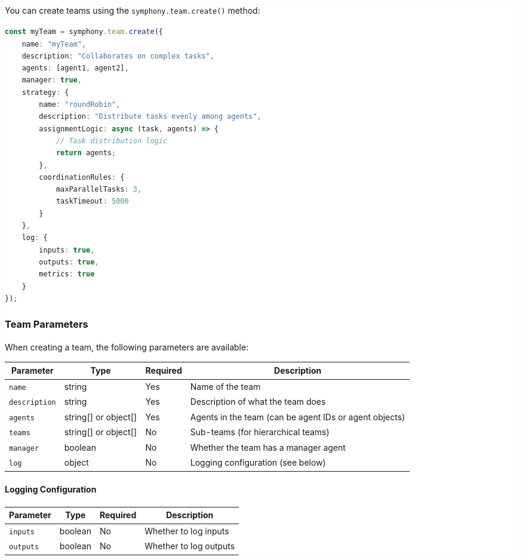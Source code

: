 You can create teams using the `symphony.team.create()` method:

```typescript
const myTeam = symphony.team.create({
    name: "myTeam",
    description: "Collaborates on complex tasks",
    agents: [agent1, agent2],
    manager: true,
    strategy: {
        name: "roundRobin",
        description: "Distribute tasks evenly among agents",
        assignmentLogic: async (task, agents) => {
            // Task distribution logic
            return agents;
        },
        coordinationRules: {
            maxParallelTasks: 3,
            taskTimeout: 5000
        }
    },
    log: {
        inputs: true,
        outputs: true,
        metrics: true
    }
});
```

### Team Parameters

When creating a team, the following parameters are available:

| Parameter | Type | Required | Description |
|-----------|------|----------|-------------|
| `name` | string | Yes | Name of the team |
| `description` | string | Yes | Description of what the team does |
| `agents` | string[] or object[] | Yes | Agents in the team (can be agent IDs or agent objects) |
| `teams` | string[] or object[] | No | Sub-teams (for hierarchical teams) |
| `manager` | boolean | No | Whether the team has a manager agent |
| `log` | object | No | Logging configuration (see below) |

#### Logging Configuration

| Parameter | Type | Required | Description |
|-----------|------|----------|-------------|
| `inputs` | boolean | No | Whether to log inputs |
| `outputs` | boolean | No | Whether to log outputs |

